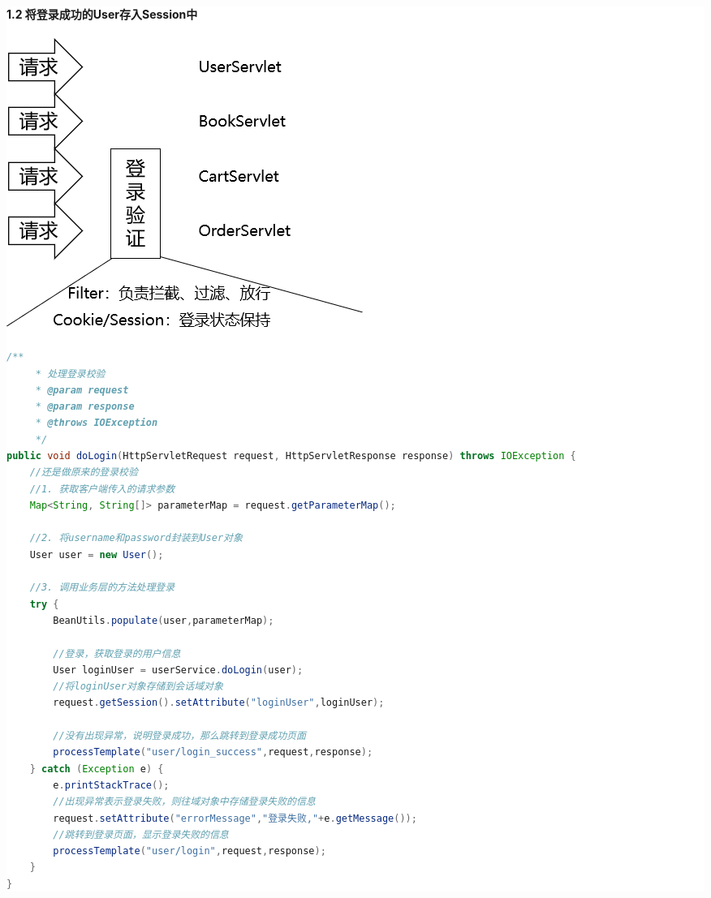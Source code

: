 #### 1.2 将登录成功的User存入Session中

![images](./images/img001.png)

```java
/**
     * 处理登录校验
     * @param request
     * @param response
     * @throws IOException
     */
public void doLogin(HttpServletRequest request, HttpServletResponse response) throws IOException {
    //还是做原来的登录校验
    //1. 获取客户端传入的请求参数
    Map<String, String[]> parameterMap = request.getParameterMap();

    //2. 将username和password封装到User对象
    User user = new User();

    //3. 调用业务层的方法处理登录
    try {
        BeanUtils.populate(user,parameterMap);

        //登录，获取登录的用户信息
        User loginUser = userService.doLogin(user);
        //将loginUser对象存储到会话域对象
        request.getSession().setAttribute("loginUser",loginUser);

        //没有出现异常，说明登录成功，那么跳转到登录成功页面
        processTemplate("user/login_success",request,response);
    } catch (Exception e) {
        e.printStackTrace();
        //出现异常表示登录失败，则往域对象中存储登录失败的信息
        request.setAttribute("errorMessage","登录失败,"+e.getMessage());
        //跳转到登录页面，显示登录失败的信息
        processTemplate("user/login",request,response);
    }
}
```
